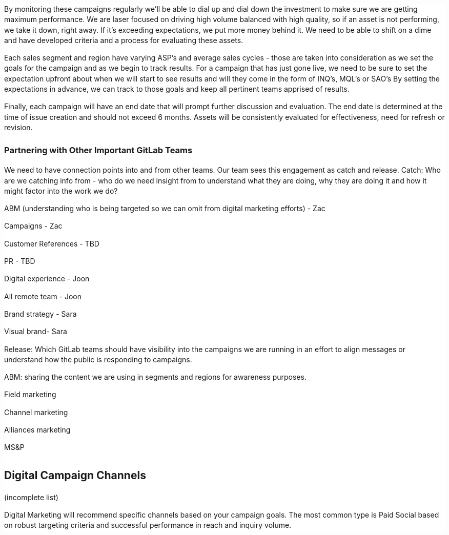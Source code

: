 By monitoring these campaigns regularly we’ll be able to dial up and dial down the investment to make sure we are getting maximum performance. We are laser focused on driving high volume balanced with high quality, so if an asset is not performing, we take it down, right away. If it’s exceeding expectations, we put more money behind it. We need to be able to shift on a dime and have developed criteria and a process for evaluating these assets.

Each sales segment and region have varying ASP’s and average sales cycles - those are taken into consideration as we set the goals for the campaign and as we begin to track results. For a campaign that has just gone live, we need to be sure to set the expectation upfront about when we will start to see results and will they come in the form of INQ’s, MQL’s or SAO’s By setting the expectations in advance, we can track to those goals and keep all pertinent teams apprised of results.

Finally, each campaign will have an end date that will prompt further discussion and evaluation. The end date is determined at the time of issue creation and should not exceed 6 months. Assets will be consistently evaluated for effectiveness, need for refresh or revision.

### Partnering with Other Important GitLab Teams

We need to have connection points into and from other teams. Our team sees this engagement as catch and release. Catch: Who are we catching info from - who do we need insight from to understand what they are doing, why they are doing it and how it might factor into the work we do?

ABM (understanding who is being targeted so we can omit from digital marketing efforts) - Zac

Campaigns - Zac

Customer References - TBD

PR - TBD

Digital experience - Joon

All remote team - Joon

Brand strategy - Sara

Visual brand- Sara

Release: Which GitLab teams should have visibility into the campaigns we are running in an effort to align messages or understand how the public is responding to campaigns.

ABM: sharing the content we are using in segments and regions for awareness purposes.

Field marketing

Channel marketing

Alliances marketing

MS&P

## Digital Campaign Channels

(incomplete list)

Digital Marketing will recommend specific channels based on your campaign goals. The most common type is Paid Social based on robust targeting criteria and successful performance in reach and inquiry volume.
